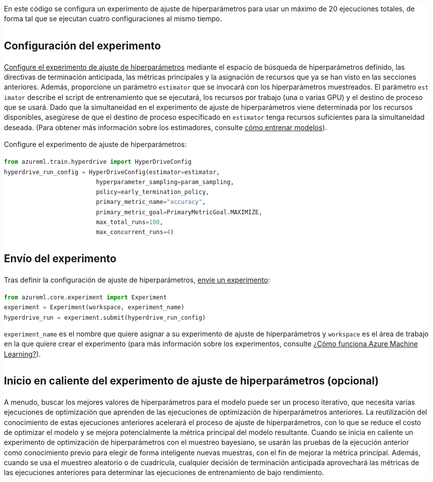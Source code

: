 En este código se configura un experimento de ajuste de hiperparámetros para usar un máximo de 20 ejecuciones totales, de forma tal que se ejecutan cuatro configuraciones al mismo tiempo.

## <a name="configure-experiment"></a>Configuración del experimento

[Configure el experimento de ajuste de hiperparámetros](https://docs.microsoft.com/python/api/azureml-train-core/azureml.train.hyperdrive.hyperdriverunconfig?view=azure-ml-py) mediante el espacio de búsqueda de hiperparámetros definido, las directivas de terminación anticipada, las métricas principales y la asignación de recursos que ya se han visto en las secciones anteriores. Además, proporcione un parámetro `estimator` que se invocará con los hiperparámetros muestreados. El parámetro `estimator` describe el script de entrenamiento que se ejecutará, los recursos por trabajo (una o varias GPU) y el destino de proceso que se usará. Dado que la simultaneidad en el experimento de ajuste de hiperparámetros viene determinada por los recursos disponibles, asegúrese de que el destino de proceso especificado en `estimator` tenga recursos suficientes para la simultaneidad deseada. (Para obtener más información sobre los estimadores, consulte [cómo entrenar modelos](how-to-train-ml-models.md)).

Configure el experimento de ajuste de hiperparámetros:

```Python
from azureml.train.hyperdrive import HyperDriveConfig
hyperdrive_run_config = HyperDriveConfig(estimator=estimator,
                          hyperparameter_sampling=param_sampling, 
                          policy=early_termination_policy,
                          primary_metric_name="accuracy", 
                          primary_metric_goal=PrimaryMetricGoal.MAXIMIZE,
                          max_total_runs=100,
                          max_concurrent_runs=4)
```

## <a name="submit-experiment"></a>Envío del experimento

Tras definir la configuración de ajuste de hiperparámetros, [envíe un experimento](https://docs.microsoft.com/python/api/azureml-core/azureml.core.experiment%28class%29?view=azure-ml-py#submit-config--tags-none----kwargs-):

```Python
from azureml.core.experiment import Experiment
experiment = Experiment(workspace, experiment_name)
hyperdrive_run = experiment.submit(hyperdrive_run_config)
```

`experiment_name` es el nombre que quiere asignar a su experimento de ajuste de hiperparámetros y `workspace` es el área de trabajo en la que quiere crear el experimento (para más información sobre los experimentos, consulte [¿Cómo funciona Azure Machine Learning?](concept-azure-machine-learning-architecture.md)).

## <a name="warm-start-your-hyperparameter-tuning-experiment-optional"></a>Inicio en caliente del experimento de ajuste de hiperparámetros (opcional)

A menudo, buscar los mejores valores de hiperparámetros para el modelo puede ser un proceso iterativo, que necesita varias ejecuciones de optimización que aprenden de las ejecuciones de optimización de hiperparámetros anteriores. La reutilización del conocimiento de estas ejecuciones anteriores acelerará el proceso de ajuste de hiperparámetros, con lo que se reduce el costo de optimizar el modelo y se mejora potencialmente la métrica principal del modelo resultante. Cuando se inicia en caliente un experimento de optimización de hiperparámetros con el muestreo bayesiano, se usarán las pruebas de la ejecución anterior como conocimiento previo para elegir de forma inteligente nuevas muestras, con el fin de mejorar la métrica principal. Además, cuando se usa el muestreo aleatorio o de cuadrícula, cualquier decisión de terminación anticipada aprovechará las métricas de las ejecuciones anteriores para determinar las ejecuciones de entrenamiento de bajo rendimiento. 
